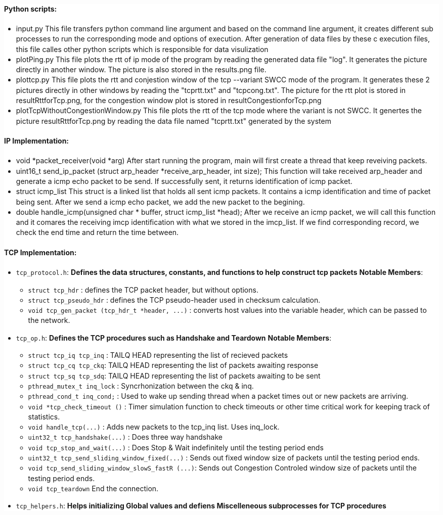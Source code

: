
#### Python scripts:
- input.py
This file transfers python command line argument and based on the command line argument, it creates different sub processes to run the corresponding mode and options of execution. After generation of data files by these c execution files, this file calles other python scripts which is responsible for data visulization
- plotPing.py
This file plots the rtt of ip mode of the program by reading the generated data file "log". It generates the picture directly in another window. The picture is also stored in the results.png file.
- plottcp.py
This file plots the rtt and conjestion window of the tcp --variant SWCC mode of the program. It generates these 2 pictures directly in other windows by reading the "tcprtt.txt" and "tcpcong.txt". The picture for the rtt plot is stored in resultRttforTcp.png, for the congestion window plot is stored in resultCongestionforTcp.png
- plotTcpWithoutCongestionWindow.py
This file plots the rtt of the tcp mode where the variant is not SWCC. It genertes the picture resultRttforTcp.png by reading the data file named "tcprtt.txt" generated by the system


#### IP Implementation:
- void *packet_receiver(void *arg)
After start running the program, main will first create a thread that keep reveiving packets. 
- uint16_t send_ip_packet (struct arp_header *receive_arp_header, int size);
This function will take received arp_header and generate a icmp echo packet to be send. If successfully sent, it returns identification of icmp packet.
- struct icmp_list
This struct is a linked list that holds all sent icmp packets. It contains a icmp identification and time of packet being sent. After we send a icmp echo packet, we add the new packet to the begining.
- double handle_icmp(unsigned char * buffer, struct icmp_list *head);
After we receive an icmp packet, we will call this function and it comares the receiving imcp identification with what we stored in the imcp_list. If we find corresponding record, we check the end time and return the time between.


#### TCP Implementation:
- `tcp_protocol.h`: __Defines the data structures, constants, and functions to help construct tcp packets__
**Notable Members**:
    - `struct tcp_hdr` : defines the TCP packet header, but without options.
    - `struct tcp_pseudo_hdr` : defines the TCP pseudo-header used in checksum calculation.
    - `void tcp_gen_packet (tcp_hdr_t *header, ...)` : converts host values into the variable header, which can be passed to the network.
    
- `tcp_op.h`: __Defines the TCP procedures such as Handshake and Teardown__
**Notable Members**:
    - `struct tcp_iq tcp_inq` : TAILQ HEAD representing the list of recieved packets
    - `struct tcp_cq tcp_ckq`: TAILQ HEAD representing the list of packets awaiting response
    - `struct tcp_sq tcp_sdq`: TAILQ HEAD representing the list of packets awaiting to be sent
    - `pthread_mutex_t inq_lock` : Syncrhonization between the ckq & inq.
    - `pthread_cond_t inq_cond;` : Used to wake up sending thread when a packet times out or new packets are arriving.
    - `void *tcp_check_timeout ()` : Timer simulation function to check timeouts or other time critical work for keeping track of statistics.
    - `void handle_tcp(...)` : Adds new packets to the tcp_inq list. Uses inq_lock.
    - `uint32_t tcp_handshake(...)` : Does three way handshake
    - `void tcp_stop_and_wait(...)` : Does Stop & Wait indefinitely until the testing period ends
    - `uint32_t tcp_send_sliding_window_fixed(...)` : Sends out fixed window size of packets until the testing period ends.
    - `void tcp_send_sliding_window_slowS_fastR (...)`: Sends out Congestion Controled window size of packets until the testing period ends.
    - `void tcp_teardown` End the connection.
- `tcp_helpers.h`: __Helps initializing Global values and defiens Miscelleneous subprocesses for TCP procedures__